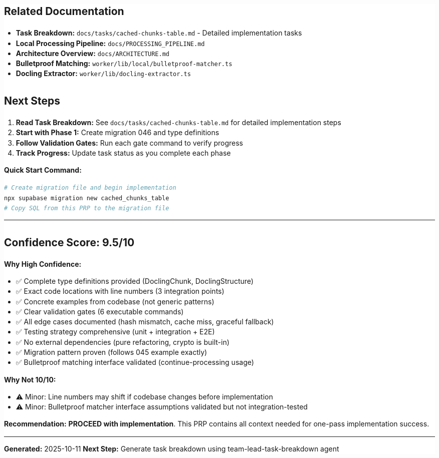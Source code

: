## Related Documentation

- **Task Breakdown:** `docs/tasks/cached-chunks-table.md` - Detailed implementation tasks
- **Local Processing Pipeline:** `docs/PROCESSING_PIPELINE.md`
- **Architecture Overview:** `docs/ARCHITECTURE.md`
- **Bulletproof Matching:** `worker/lib/local/bulletproof-matcher.ts`
- **Docling Extractor:** `worker/lib/docling-extractor.ts`

## Next Steps

1. **Read Task Breakdown:** See `docs/tasks/cached-chunks-table.md` for detailed implementation steps
2. **Start with Phase 1:** Create migration 046 and type definitions
3. **Follow Validation Gates:** Run each gate command to verify progress
4. **Track Progress:** Update task status as you complete each phase

**Quick Start Command:**
```bash
# Create migration file and begin implementation
npx supabase migration new cached_chunks_table
# Copy SQL from this PRP to the migration file
```

---

## Confidence Score: 9.5/10

**Why High Confidence:**
- ✅ Complete type definitions provided (DoclingChunk, DoclingStructure)
- ✅ Exact code locations with line numbers (3 integration points)
- ✅ Concrete examples from codebase (not generic patterns)
- ✅ Clear validation gates (6 executable commands)
- ✅ All edge cases documented (hash mismatch, cache miss, graceful fallback)
- ✅ Testing strategy comprehensive (unit + integration + E2E)
- ✅ No external dependencies (pure refactoring, crypto is built-in)
- ✅ Migration pattern proven (follows 045 example exactly)
- ✅ Bulletproof matching interface validated (continue-processing usage)

**Why Not 10/10:**
- ⚠️ Minor: Line numbers may shift if codebase changes before implementation
- ⚠️ Minor: Bulletproof matcher interface assumptions validated but not integration-tested

**Recommendation:** **PROCEED with implementation**. This PRP contains all context needed for one-pass implementation success.

---

**Generated:** 2025-10-11
**Next Step:** Generate task breakdown using team-lead-task-breakdown agent
